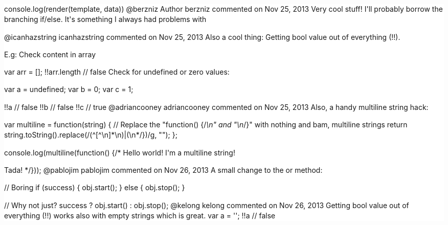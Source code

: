 console.log(render(template, data))
@berzniz
Author
berzniz commented on Nov 25, 2013
Very cool stuff! I'll probably borrow the branching if/else. It's something I always had problems with

@icanhazstring
icanhazstring commented on Nov 25, 2013
Also a cool thing: Getting bool value out of everything (!!).

E.g: Check content in array

var arr = [];
!!arr.length // false
Check for undefined or zero values:

var a = undefined;
var b = 0;
var c = 1;

!!a // false
!!b // false
!!c // true
@adriancooney
adriancooney commented on Nov 25, 2013
Also, a handy multiline string hack:

var multiline = function(string) { 
  // Replace the "function() {/*\n" and "\n*/}" with nothing and bam, multiline strings
  return string.toString().replace(/(^[^\n]*\n)|(\n\*\/\})/g, ""); 
};

console.log(multiline(function() {/*
Hello world!
I'm a multiline string!

Tada!
*/}));
@pablojim
pablojim commented on Nov 26, 2013
A small change to the or method:

// Boring
if (success) {
  obj.start();
} else {
  obj.stop();
}

// Why not just?
success ? obj.start() : obj.stop();
@kelong
kelong commented on Nov 26, 2013
Getting bool value out of everything (!!)
works also with empty strings which is great.
var a = '';
!!a // false

